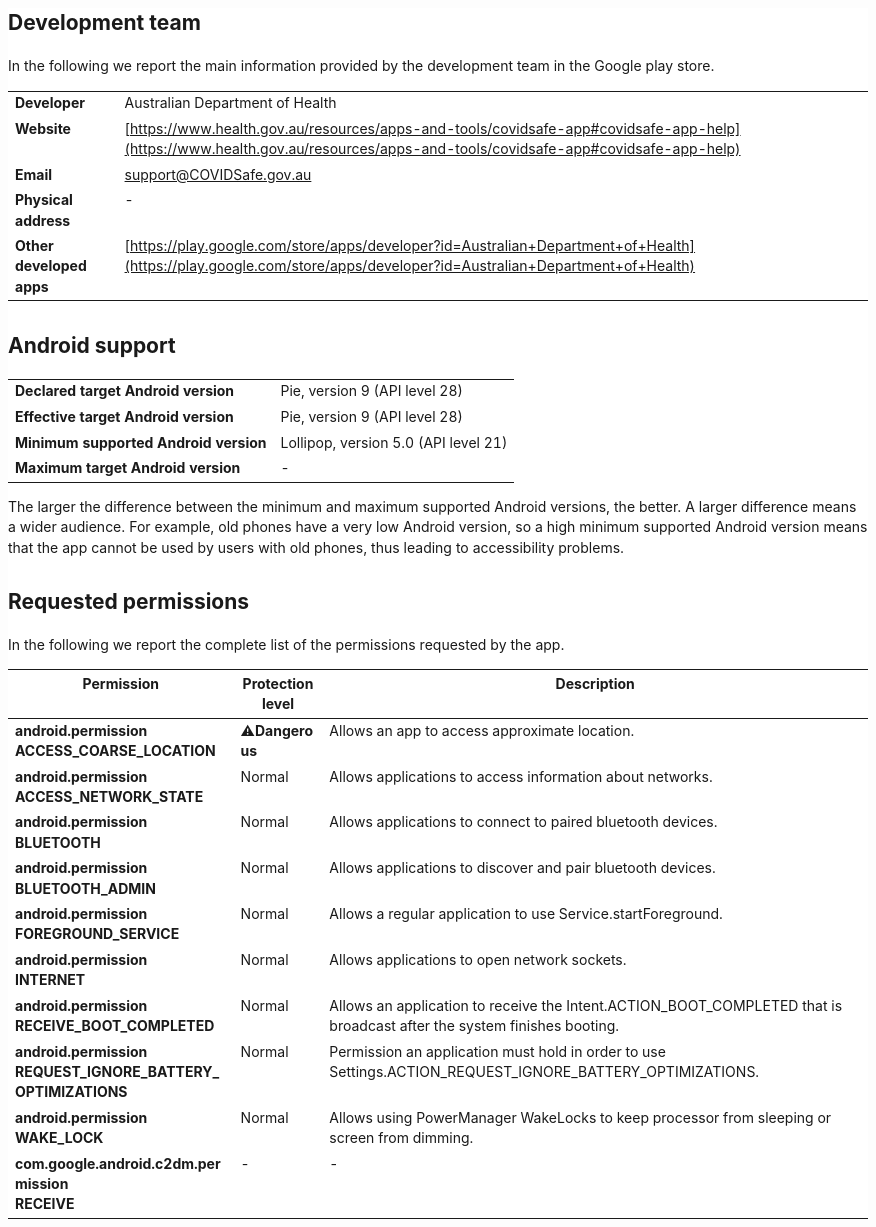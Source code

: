 ## Development team
In the following we report the main information provided by the development team in the Google play store.

| | |
|-------------------------|-------------------------|
| **Developer**  | Australian Department of Health |
| **Website**  | [https://www.health.gov.au/resources/apps-and-tools/covidsafe-app#covidsafe-app-help](https://www.health.gov.au/resources/apps-and-tools/covidsafe-app#covidsafe-app-help) |
| **Email** | support@COVIDSafe.gov.au |
| **Physical address**  | - |
| **Other developed apps**  | [https://play.google.com/store/apps/developer?id=Australian+Department+of+Health](https://play.google.com/store/apps/developer?id=Australian+Department+of+Health) |

## Android support

| | |
|-------------------------|-------------------------|
| **Declared target Android version**  | Pie, version 9 (API level 28) |
| **Effective target Android version**  | Pie, version 9 (API level 28) |
| **Minimum supported Android version**  | Lollipop, version 5.0 (API level 21) |
| **Maximum target Android version**  | - |

The larger the difference between the minimum and maximum supported Android versions, the better. A larger difference means a wider audience. For example, old phones have a very low Android version, so a high minimum supported Android version means that the app cannot be used by users with old phones, thus leading to accessibility problems. 

## Requested permissions

In the following we report the complete list of the permissions requested by the app. 

| **Permission** | **Protection level** | **Description** | 
|-------------------------|-------------------------|-------------------------|
 **android.permission<br>ACCESS_COARSE_LOCATION** | :warning:**Dangerous** | Allows an app to access approximate location. 
 **android.permission<br>ACCESS_NETWORK_STATE** | Normal | Allows applications to access information about networks. 
 **android.permission<br>BLUETOOTH** | Normal | Allows applications to connect to paired bluetooth devices. 
 **android.permission<br>BLUETOOTH_ADMIN** | Normal | Allows applications to discover and pair bluetooth devices. 
 **android.permission<br>FOREGROUND_SERVICE** | Normal | Allows a regular application to use Service.startForeground. 
 **android.permission<br>INTERNET** | Normal | Allows applications to open network sockets. 
 **android.permission<br>RECEIVE_BOOT_COMPLETED** | Normal | Allows an application to receive the Intent.ACTION_BOOT_COMPLETED that is broadcast after the system finishes booting. 
 **android.permission<br>REQUEST_IGNORE_BATTERY_OPTIMIZATIONS** | Normal | Permission an application must hold in order to use Settings.ACTION_REQUEST_IGNORE_BATTERY_OPTIMIZATIONS. 
 **android.permission<br>WAKE_LOCK** | Normal | Allows using PowerManager WakeLocks to keep processor from sleeping or screen from dimming. 
 **com.google.android.c2dm.permission<br>RECEIVE** | - | - 
